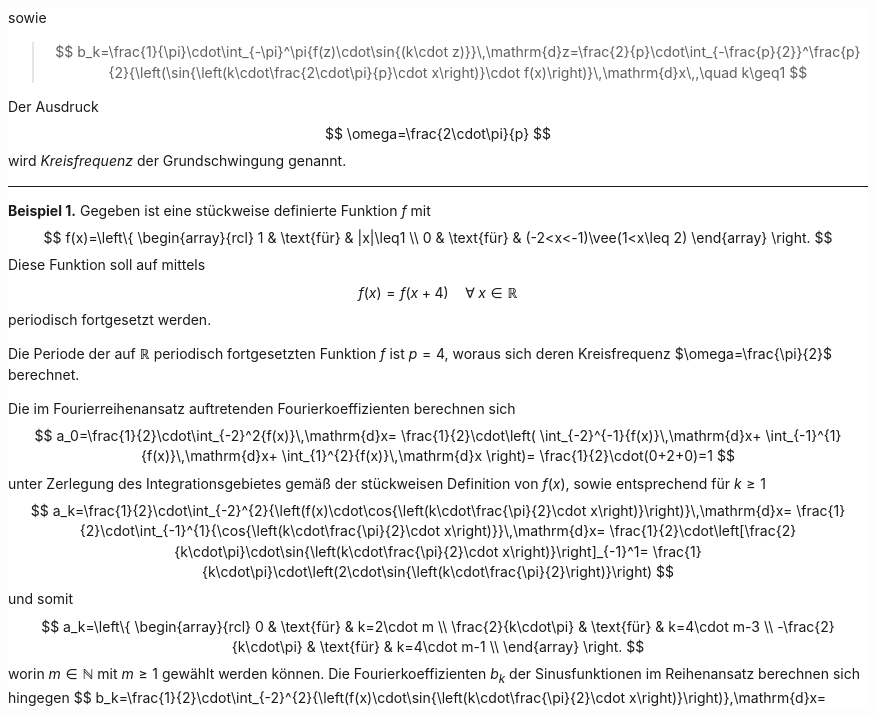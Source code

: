 sowie
>$$
  b_k=\frac{1}{\pi}\cdot\int_{-\pi}^\pi{f(z)\cdot\sin{(k\cdot z)}}\,\mathrm{d}z=\frac{2}{p}\cdot\int_{-\frac{p}{2}}^\frac{p}{2}{\left(\sin{\left(k\cdot\frac{2\cdot\pi}{p}\cdot x\right)}\cdot f(x)\right)}\,\mathrm{d}x\,,\quad k\geq1
$$

Der Ausdruck $$
  \omega=\frac{2\cdot\pi}{p}
$$ wird *Kreisfrequenz* der Grundschwingung genannt.

---

**Beispiel 1.** Gegeben ist eine stückweise definierte Funktion $f$ mit $$
  f(x)=\left\{
      \begin{array}{rcl}
        1 & \text{für} & |x|\leq1 \\ 0 & \text{für} & (-2<x<-1)\vee(1<x\leq 2)
      \end{array}
    \right.
$$ Diese Funktion soll auf mittels $$
  f(x)=f(x+4)\quad\forall\; x\in\mathbb{R}
$$ periodisch fortgesetzt werden.

Die Periode der auf $\mathbb{R}$ periodisch fortgesetzten Funktion $f$ ist $p=4$, woraus sich deren Kreisfrequenz $\omega=\frac{\pi}{2}$ berechnet.

Die im Fourierreihenansatz auftretenden Fourierkoeffizienten berechnen sich $$
  a_0=\frac{1}{2}\cdot\int_{-2}^2{f(x)}\,\mathrm{d}x=
  \frac{1}{2}\cdot\left(
    \int_{-2}^{-1}{f(x)}\,\mathrm{d}x+
    \int_{-1}^{1}{f(x)}\,\mathrm{d}x+
    \int_{1}^{2}{f(x)}\,\mathrm{d}x
  \right)=
  \frac{1}{2}\cdot(0+2+0)=1
$$ unter Zerlegung des Integrationsgebietes gemäß der stückweisen Definition von $f(x)$, sowie entsprechend für $k\geq1$ $$
  a_k=\frac{1}{2}\cdot\int_{-2}^{2}{\left(f(x)\cdot\cos{\left(k\cdot\frac{\pi}{2}\cdot x\right)}\right)}\,\mathrm{d}x=
  \frac{1}{2}\cdot\int_{-1}^{1}{\cos{\left(k\cdot\frac{\pi}{2}\cdot x\right)}}\,\mathrm{d}x=
  \frac{1}{2}\cdot\left[\frac{2}{k\cdot\pi}\cdot\sin{\left(k\cdot\frac{\pi}{2}\cdot x\right)}\right]_{-1}^1=
  \frac{1}{k\cdot\pi}\cdot\left(2\cdot\sin{\left(k\cdot\frac{\pi}{2}\right)}\right)
$$ und somit $$
  a_k=\left\{
      \begin{array}{rcl}
        0 & \text{für} & k=2\cdot m \\
        \frac{2}{k\cdot\pi} & \text{für} & k=4\cdot m-3  \\
        -\frac{2}{k\cdot\pi} & \text{für} & k=4\cdot m-1 \\
      \end{array}
    \right.
$$ worin $m\in\mathbb{N}$ mit $m\geq1$ gewählt werden können. Die Fourierkoeffizienten $b_k$ der Sinusfunktionen im Reihenansatz berechnen sich hingegen $$
  b_k=\frac{1}{2}\cdot\int_{-2}^{2}{\left(f(x)\cdot\sin{\left(k\cdot\frac{\pi}{2}\cdot x\right)}\right)}\,\mathrm{d}x=


[^1]: Die Summe $s_a(x)$ darf auf dem Konvergenzbereich $D_1$ als Funktion $s_a:x\mapsto s(x)$ aufgefasst werden, ebs. $s_b(x)$.